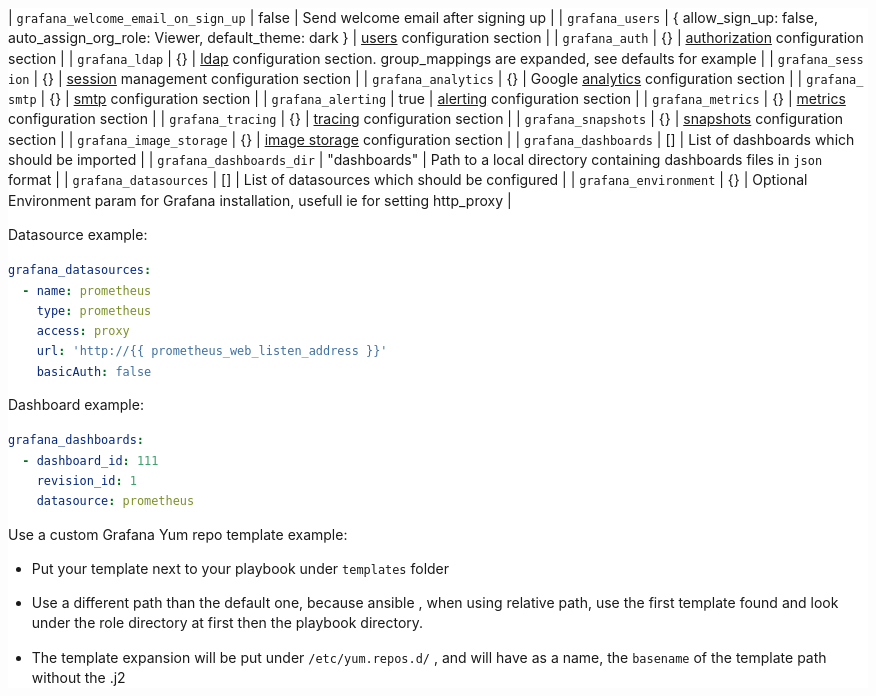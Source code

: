 | `grafana_welcome_email_on_sign_up` | false | Send welcome email after signing up |
| `grafana_users` | { allow_sign_up: false, auto_assign_org_role: Viewer, default_theme: dark } | [users](http://docs.grafana.org/installation/configuration/#users) configuration section |
| `grafana_auth` | {} | [authorization](http://docs.grafana.org/installation/configuration/#auth) configuration section |
| `grafana_ldap` | {} | [ldap](http://docs.grafana.org/installation/ldap/) configuration section. group_mappings are expanded, see defaults for example |
| `grafana_session` | {} | [session](http://docs.grafana.org/installation/configuration/#session) management configuration section |
| `grafana_analytics` | {} | Google [analytics](http://docs.grafana.org/installation/configuration/#analytics) configuration section |
| `grafana_smtp` | {} | [smtp](http://docs.grafana.org/installation/configuration/#smtp) configuration section |
| `grafana_alerting` | true | [alerting](http://docs.grafana.org/installation/configuration/#alerting) configuration section |
| `grafana_metrics` | {} | [metrics](http://docs.grafana.org/installation/configuration/#metrics) configuration section |
| `grafana_tracing` | {} | [tracing](http://docs.grafana.org/installation/configuration/#tracing) configuration section |
| `grafana_snapshots` | {} | [snapshots](http://docs.grafana.org/installation/configuration/#snapshots) configuration section |
| `grafana_image_storage` | {} | [image storage](http://docs.grafana.org/installation/configuration/#external-image-storage) configuration section |
| `grafana_dashboards` | [] | List of dashboards which should be imported |
| `grafana_dashboards_dir` | "dashboards" | Path to a local directory containing dashboards files in `json` format |
| `grafana_datasources` | [] | List of datasources which should be configured |
| `grafana_environment` | {} | Optional Environment param for Grafana installation, usefull ie for setting http_proxy |

Datasource example:

```yaml
grafana_datasources:
  - name: prometheus
    type: prometheus
    access: proxy
    url: 'http://{{ prometheus_web_listen_address }}'
    basicAuth: false
```

Dashboard example:

```yaml
grafana_dashboards:
  - dashboard_id: 111
    revision_id: 1
    datasource: prometheus
```
Use a custom Grafana Yum repo template example:

- Put your template next to your playbook under `templates` folder

- Use a different path than the default one, because ansible , when using relative path, use the first template found and look under the role directory at first then the playbook directory.

- The template expansion will be put under  `/etc/yum.repos.d/` , and will have as a name, the `basename` of the template path without the .j2
